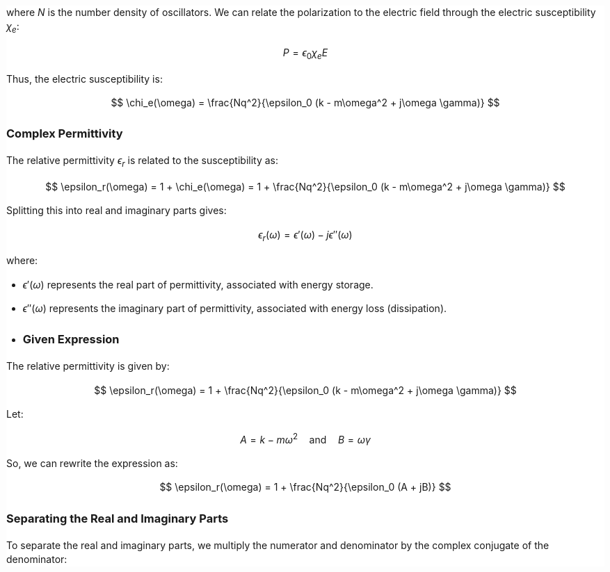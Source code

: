 where $N$ is the number density of oscillators. We can relate the polarization to the electric field through the electric susceptibility $\chi_e$:

$$
P = \epsilon_0 \chi_e E
$$

Thus, the electric susceptibility is:

$$
\chi_e(\omega) = \frac{Nq^2}{\epsilon_0 (k - m\omega^2 + j\omega \gamma)}
$$

### Complex Permittivity
The relative permittivity $\epsilon_r$ is related to the susceptibility as:

$$
\epsilon_r(\omega) = 1 + \chi_e(\omega) = 1 + \frac{Nq^2}{\epsilon_0 (k - m\omega^2 + j\omega \gamma)}
$$

Splitting this into real and imaginary parts gives:

$$
\epsilon_r(\omega) = \epsilon'(\omega) - j\epsilon''(\omega)
$$

where:

- $\epsilon'(\omega)$ represents the real part of permittivity, associated with energy storage.
- $\epsilon''(\omega)$ represents the imaginary part of permittivity, associated with energy loss (dissipation).

- ### Given Expression

The relative permittivity is given by:

$$
\epsilon_r(\omega) = 1 + \frac{Nq^2}{\epsilon_0 (k - m\omega^2 + j\omega \gamma)}
$$

Let:

$$
A = k - m\omega^2 \quad \text{and} \quad B = \omega \gamma
$$

So, we can rewrite the expression as:

$$
\epsilon_r(\omega) = 1 + \frac{Nq^2}{\epsilon_0 (A + jB)}
$$

### Separating the Real and Imaginary Parts

To separate the real and imaginary parts, we multiply the numerator and denominator by the complex conjugate of the denominator:
